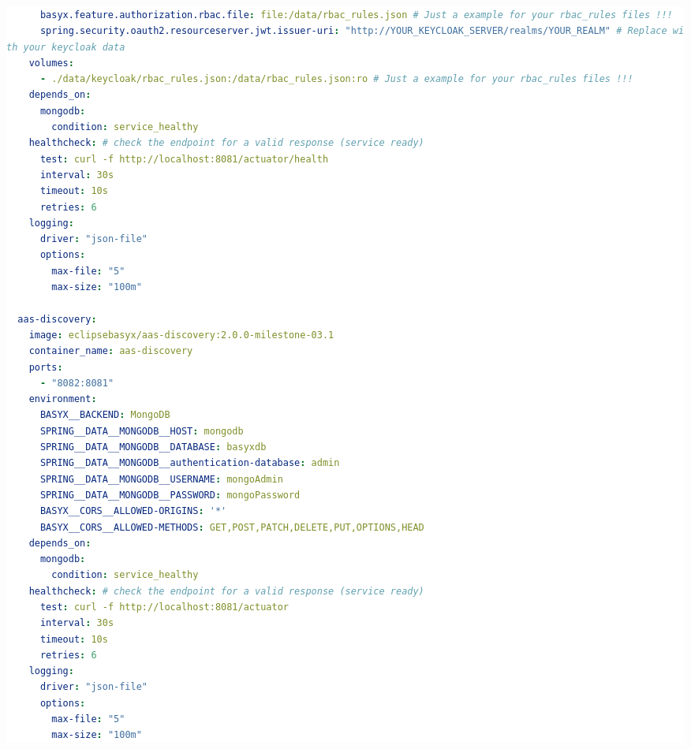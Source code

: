 ```yaml
      basyx.feature.authorization.rbac.file: file:/data/rbac_rules.json # Just a example for your rbac_rules files !!!
      spring.security.oauth2.resourceserver.jwt.issuer-uri: "http://YOUR_KEYCLOAK_SERVER/realms/YOUR_REALM" # Replace with your keycloak data
    volumes:
      - ./data/keycloak/rbac_rules.json:/data/rbac_rules.json:ro # Just a example for your rbac_rules files !!!
    depends_on:
      mongodb:
        condition: service_healthy
    healthcheck: # check the endpoint for a valid response (service ready)
      test: curl -f http://localhost:8081/actuator/health
      interval: 30s
      timeout: 10s
      retries: 6
    logging:
      driver: "json-file"
      options:
        max-file: "5"
        max-size: "100m"
  
  aas-discovery:
    image: eclipsebasyx/aas-discovery:2.0.0-milestone-03.1
    container_name: aas-discovery
    ports:
      - "8082:8081"
    environment:
      BASYX__BACKEND: MongoDB
      SPRING__DATA__MONGODB__HOST: mongodb
      SPRING__DATA__MONGODB__DATABASE: basyxdb
      SPRING__DATA__MONGODB__authentication-database: admin
      SPRING__DATA__MONGODB__USERNAME: mongoAdmin
      SPRING__DATA__MONGODB__PASSWORD: mongoPassword
      BASYX__CORS__ALLOWED-ORIGINS: '*'
      BASYX__CORS__ALLOWED-METHODS: GET,POST,PATCH,DELETE,PUT,OPTIONS,HEAD
    depends_on:
      mongodb:
        condition: service_healthy
    healthcheck: # check the endpoint for a valid response (service ready)
      test: curl -f http://localhost:8081/actuator
      interval: 30s
      timeout: 10s
      retries: 6
    logging:
      driver: "json-file"
      options:
        max-file: "5"
        max-size: "100m"
```